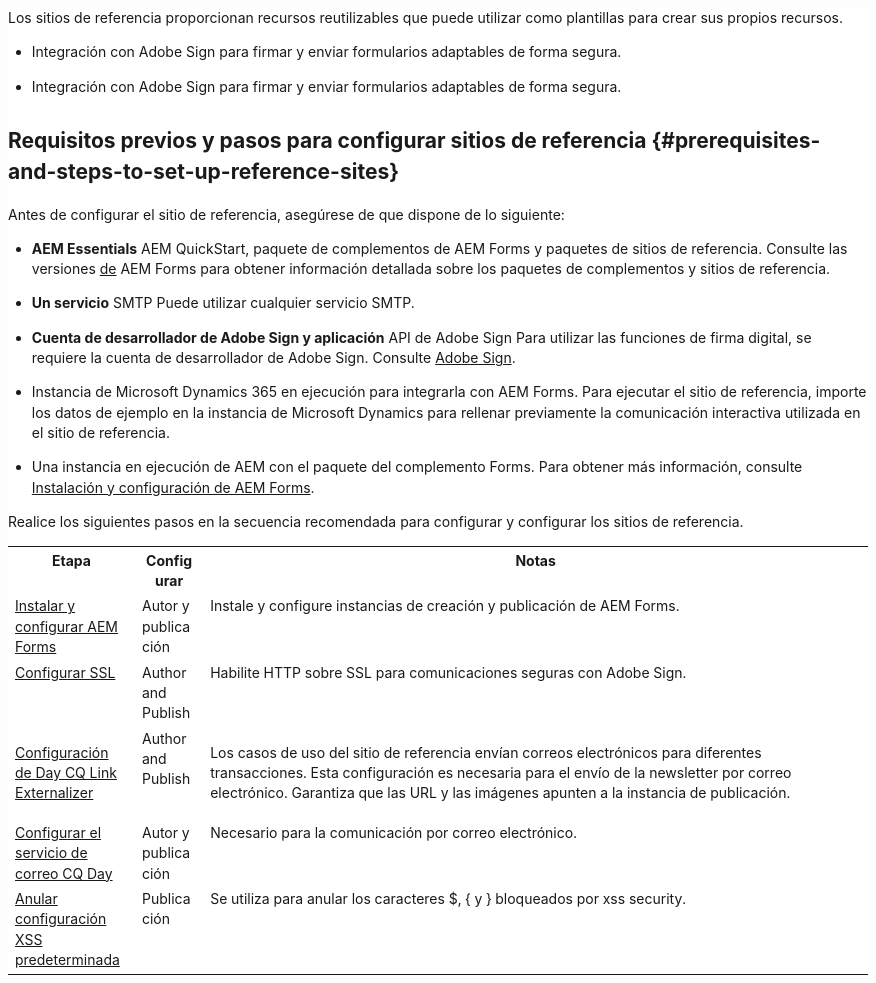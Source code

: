 Los sitios de referencia proporcionan recursos reutilizables que puede utilizar como plantillas para crear sus propios recursos.

* Integración con Adobe Sign para firmar y enviar formularios adaptables de forma segura.

* Integración con Adobe Sign para firmar y enviar formularios adaptables de forma segura.

## Requisitos previos y pasos para configurar sitios de referencia {#prerequisites-and-steps-to-set-up-reference-sites}

Antes de configurar el sitio de referencia, asegúrese de que dispone de lo siguiente:

* **AEM Essentials** AEM QuickStart, paquete de complementos de AEM Forms y paquetes de sitios de referencia. Consulte las versiones [de](https://helpx.adobe.com/es/aem-forms/kb/aem-forms-releases.html) AEM Forms para obtener información detallada sobre los paquetes de complementos y sitios de referencia.

* **Un servicio** SMTP Puede utilizar cualquier servicio SMTP.

* **Cuenta de desarrollador de Adobe Sign y aplicación** API de Adobe Sign Para utilizar las funciones de firma digital, se requiere la cuenta de desarrollador de Adobe Sign. Consulte [Adobe Sign](https://acrobat.adobe.com/us/en/why-adobe/developer-form.html).

* Instancia de Microsoft Dynamics 365 en ejecución para integrarla con AEM Forms. Para ejecutar el sitio de referencia, importe los datos de ejemplo en la instancia de Microsoft Dynamics para rellenar previamente la comunicación interactiva utilizada en el sitio de referencia.
* Una instancia en ejecución de AEM con el paquete del complemento Forms. Para obtener más información, consulte [Instalación y configuración de AEM Forms](../../forms/using/installing-configuring-aem-forms-osgi.md).

Realice los siguientes pasos en la secuencia recomendada para configurar y configurar los sitios de referencia.

<table>
 <tbody>
  <tr>
   <th><strong>Etapa</strong></th>
   <th><strong>Configurar</strong></th>
   <th><strong>Notas</strong></th>
  </tr>
  <tr>
   <td><a href="#installandconfigureaemform">Instalar y configurar AEM Forms</a></td>
   <td>Autor y publicación</td>
   <td>Instale y configure instancias de creación y publicación de AEM Forms.</td>
  </tr>
  <tr>
   <td><a href="#ssl">Configurar SSL</a></td>
   <td>Author and Publish<br /> </td>
   <td>Habilite HTTP sobre SSL para comunicaciones seguras con Adobe Sign.</td>
  </tr>
  <tr>
   <td><p><a href="#externalizer">Configuración de Day CQ Link Externalizer</a></p> </td>
   <td>Author and Publish<br /> </td>
   <td><p>Los casos de uso del sitio de referencia envían correos electrónicos para diferentes transacciones. Esta configuración es necesaria para el envío de la newsletter por correo electrónico. Garantiza que las URL y las imágenes apunten a la instancia de publicación. </p> </td>
  </tr>
  <tr>
   <td><a href="#cqmail">Configurar el servicio de correo CQ Day</a></td>
   <td>Autor y publicación</td>
   <td>Necesario para la comunicación por correo electrónico.</td>
  </tr>
  <tr>
   <td><a href="#xss">Anular configuración XSS predeterminada</a></td>
   <td>Publicación</td>
   <td>Se utiliza para anular los caracteres $, { y } bloqueados por xss security.</td>
  </tr>